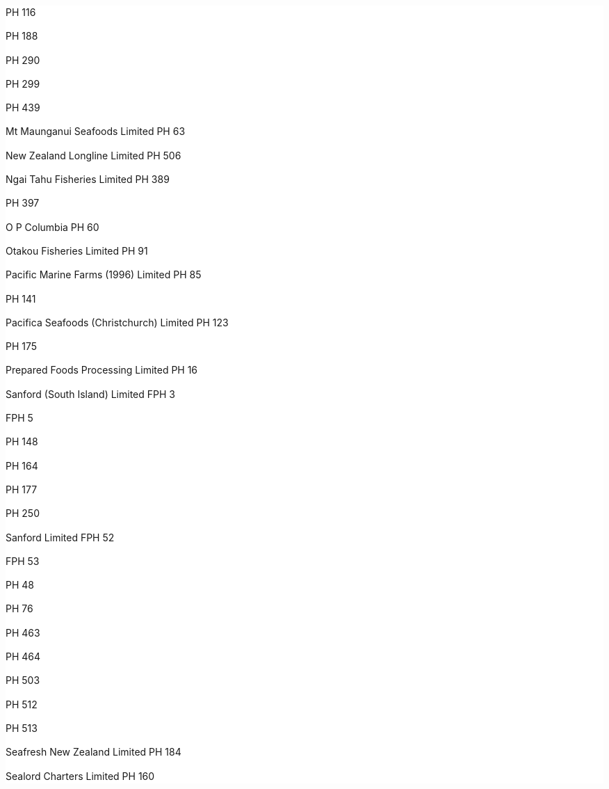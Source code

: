PH 116

PH 188

PH 290

PH 299

PH 439

Mt Maunganui Seafoods Limited PH 63

New Zealand Longline Limited PH 506

Ngai Tahu Fisheries Limited PH 389

PH 397

O P Columbia PH 60

Otakou Fisheries Limited PH 91

Pacific Marine Farms (1996) Limited PH 85

PH 141

Pacifica Seafoods (Christchurch) Limited PH 123

PH 175

Prepared Foods Processing Limited PH 16

Sanford (South Island) Limited FPH 3

FPH 5

PH 148

PH 164

PH 177

PH 250

Sanford Limited FPH 52

FPH 53

PH 48

PH 76

PH 463

PH 464

PH 503

PH 512

PH 513

Seafresh New Zealand Limited PH 184

Sealord Charters Limited PH 160
